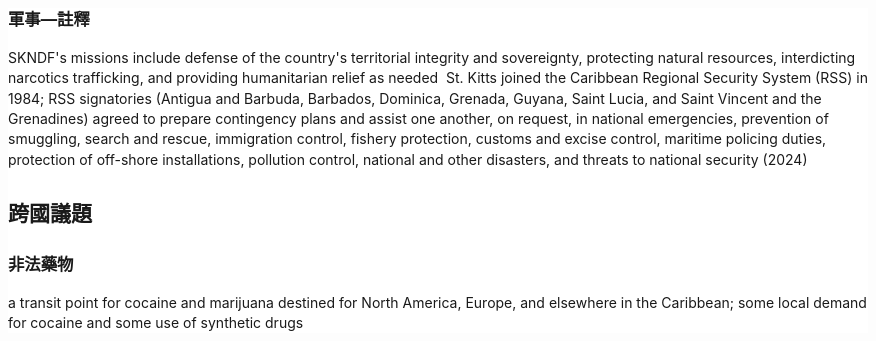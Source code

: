 ### 軍事—註釋
SKNDF's missions include defense of the country's territorial integrity and sovereignty, protecting natural resources, interdicting narcotics trafficking, and providing humanitarian relief as needed  St. Kitts joined the Caribbean Regional Security System (RSS) in 1984; RSS signatories (Antigua and Barbuda, Barbados, Dominica, Grenada, Guyana, Saint Lucia, and Saint Vincent and the Grenadines) agreed to prepare contingency plans and assist one another, on request, in national emergencies, prevention of smuggling, search and rescue, immigration control, fishery protection, customs and excise control, maritime policing duties, protection of off-shore installations, pollution control, national and other disasters, and threats to national security (2024)

## 跨國議題

### 非法藥物
a transit point for cocaine and marijuana destined for North America, Europe, and elsewhere in the Caribbean; some local demand for cocaine and some use of synthetic drugs

